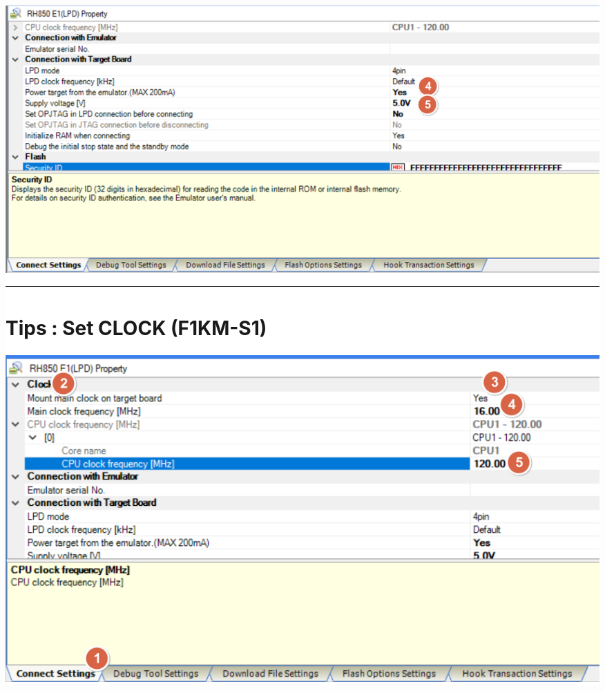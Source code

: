 ![](img/slide_extend_RH850181.png)


---

# Tips : Set CLOCK (F1KM-S1)

![](img/slide_extend_RH850182.png)
